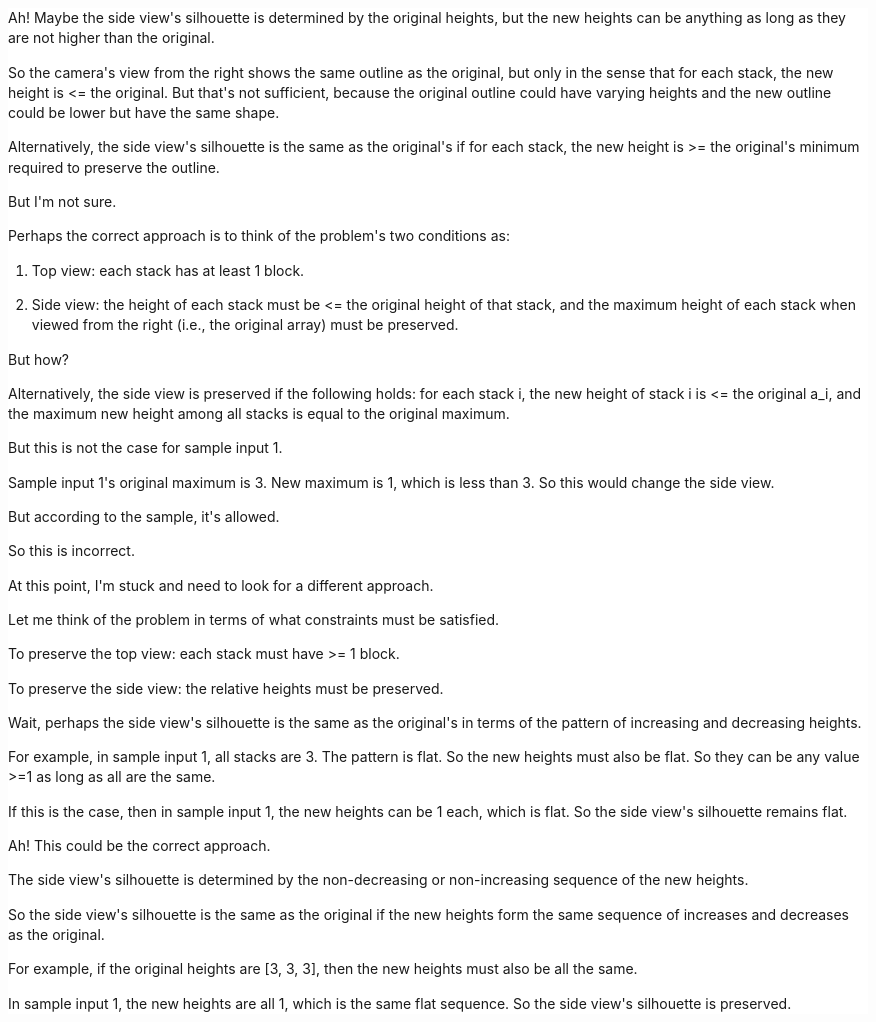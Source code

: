 Ah! Maybe the side view's silhouette is determined by the original heights, but the new heights can be anything as long as they are not higher than the original. 

So the camera's view from the right shows the same outline as the original, but only in the sense that for each stack, the new height is <= the original. But that's not sufficient, because the original outline could have varying heights and the new outline could be lower but have the same shape. 

Alternatively, the side view's silhouette is the same as the original's if for each stack, the new height is >= the original's minimum required to preserve the outline. 

But I'm not sure. 

Perhaps the correct approach is to think of the problem's two conditions as:

1. Top view: each stack has at least 1 block.

2. Side view: the height of each stack must be <= the original height of that stack, and the maximum height of each stack when viewed from the right (i.e., the original array) must be preserved. 

But how?

Alternatively, the side view is preserved if the following holds: for each stack i, the new height of stack i is <= the original a_i, and the maximum new height among all stacks is equal to the original maximum. 

But this is not the case for sample input 1. 

Sample input 1's original maximum is 3. New maximum is 1, which is less than 3. So this would change the side view. 

But according to the sample, it's allowed. 

So this is incorrect. 

At this point, I'm stuck and need to look for a different approach. 

Let me think of the problem in terms of what constraints must be satisfied. 

To preserve the top view: each stack must have >= 1 block. 

To preserve the side view: the relative heights must be preserved. 

Wait, perhaps the side view's silhouette is the same as the original's in terms of the pattern of increasing and decreasing heights. 

For example, in sample input 1, all stacks are 3. The pattern is flat. So the new heights must also be flat. So they can be any value >=1 as long as all are the same. 

If this is the case, then in sample input 1, the new heights can be 1 each, which is flat. So the side view's silhouette remains flat. 

Ah! This could be the correct approach. 

The side view's silhouette is determined by the non-decreasing or non-increasing sequence of the new heights. 

So the side view's silhouette is the same as the original if the new heights form the same sequence of increases and decreases as the original. 

For example, if the original heights are [3, 3, 3], then the new heights must also be all the same. 

In sample input 1, the new heights are all 1, which is the same flat sequence. So the side view's silhouette is preserved. 
